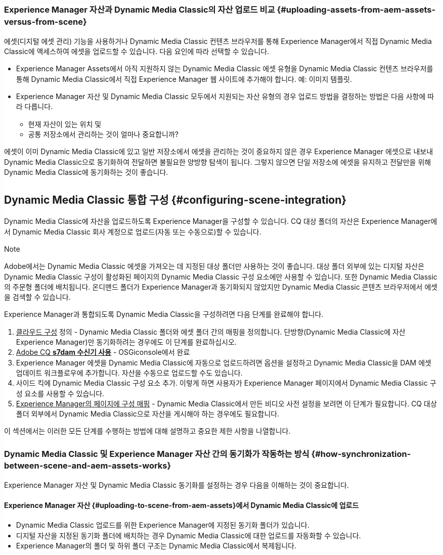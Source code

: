 ### Experience Manager 자산과 Dynamic Media Classic의 자산 업로드 비교 {#uploading-assets-from-aem-assets-versus-from-scene}

에셋(디지털 에셋 관리) 기능을 사용하거나 Dynamic Media Classic 컨텐츠 브라우저를 통해 Experience Manager에서 직접 Dynamic Media Classic에 액세스하여 에셋을 업로드할 수 있습니다. 다음 요인에 따라 선택할 수 있습니다.

* Experience Manager Assets에서 아직 지원하지 않는 Dynamic Media Classic 에셋 유형을 Dynamic Media Classic 컨텐츠 브라우저를 통해 Dynamic Media Classic에서 직접 Experience Manager 웹 사이트에 추가해야 합니다. 예: 이미지 템플릿.
* Experience Manager 자산 및 Dynamic Media Classic 모두에서 지원되는 자산 유형의 경우 업로드 방법을 결정하는 방법은 다음 사항에 따라 다릅니다.

   * 현재 자산이 있는 위치 및
   * 공통 저장소에서 관리하는 것이 얼마나 중요합니까?

에셋이 이미 Dynamic Media Classic에 있고 일반 저장소에서 에셋을 관리하는 것이 중요하지 않은 경우 Experience Manager 에셋으로 내보내 Dynamic Media Classic으로 동기화하여 전달하면 불필요한 양방향 탐색이 됩니다. 그렇지 않으면 단일 저장소에 에셋을 유지하고 전달만을 위해 Dynamic Media Classic에 동기화하는 것이 좋습니다.

## Dynamic Media Classic 통합 구성 {#configuring-scene-integration}

Dynamic Media Classic에 자산을 업로드하도록 Experience Manager을 구성할 수 있습니다. CQ 대상 폴더의 자산은 Experience Manager에서 Dynamic Media Classic 회사 계정으로 업로드(자동 또는 수동으로)할 수 있습니다.

>[!NOTE]
>
>Adobe에서는 Dynamic Media Classic 에셋을 가져오는 데 지정된 대상 폴더만 사용하는 것이 좋습니다. 대상 폴더 외부에 있는 디지털 자산은 Dynamic Media Classic 구성이 활성화된 페이지의 Dynamic Media Classic 구성 요소에만 사용할 수 있습니다. 또한 Dynamic Media Classic의 주문형 폴더에 배치됩니다. 온디맨드 폴더가 Experience Manager과 동기화되지 않았지만 Dynamic Media Classic 콘텐츠 브라우저에서 에셋을 검색할 수 있습니다.

Experience Manager과 통합되도록 Dynamic Media Classic을 구성하려면 다음 단계를 완료해야 합니다.

1. [클라우드 구성](#creating-a-cloud-configuration-for-scene)  정의 - Dynamic Media Classic 폴더와 에셋 폴더 간의 매핑을 정의합니다. 단방향(Dynamic Media Classic에 자산 Experience Manager)만 동기화하려는 경우에도 이 단계를 완료하십시오.
1. [Adobe CQ  **s7dam 수신기 사용**](#enabling-the-adobe-cq-scene-dam-listener)  - OSGiconsole에서   완료
1. Experience Manager 에셋을 Dynamic Media Classic에 자동으로 업로드하려면 옵션을 설정하고 Dynamic Media Classic을 DAM 에셋 업데이트 워크플로우에 추가합니다. 자산을 수동으로 업로드할 수도 있습니다.
1. 사이드 킥에 Dynamic Media Classic 구성 요소 추가. 이렇게 하면 사용자가 Experience Manager 페이지에서 Dynamic Media Classic 구성 요소를 사용할 수 있습니다.
1. [Experience Manager의 페이지에 구성 매핑](#enabling-scene-for-wcm)  - Dynamic Media Classic에서 만든 비디오 사전 설정을 보려면 이 단계가 필요합니다. CQ 대상 폴더 외부에서 Dynamic Media Classic으로 자산을 게시해야 하는 경우에도 필요합니다.

이 섹션에서는 이러한 모든 단계를 수행하는 방법에 대해 설명하고 중요한 제한 사항을 나열합니다.

### Dynamic Media Classic 및 Experience Manager 자산 간의 동기화가 작동하는 방식 {#how-synchronization-between-scene-and-aem-assets-works}

Experience Manager 자산 및 Dynamic Media Classic 동기화를 설정하는 경우 다음을 이해하는 것이 중요합니다.

#### Experience Manager 자산 {#uploading-to-scene-from-aem-assets}에서 Dynamic Media Classic에 업로드

* Dynamic Media Classic 업로드를 위한 Experience Manager에 지정된 동기화 폴더가 있습니다.
* 디지털 자산을 지정된 동기화 폴더에 배치하는 경우 Dynamic Media Classic에 대한 업로드를 자동화할 수 있습니다.
* Experience Manager의 폴더 및 하위 폴더 구조는 Dynamic Media Classic에서 복제됩니다.

